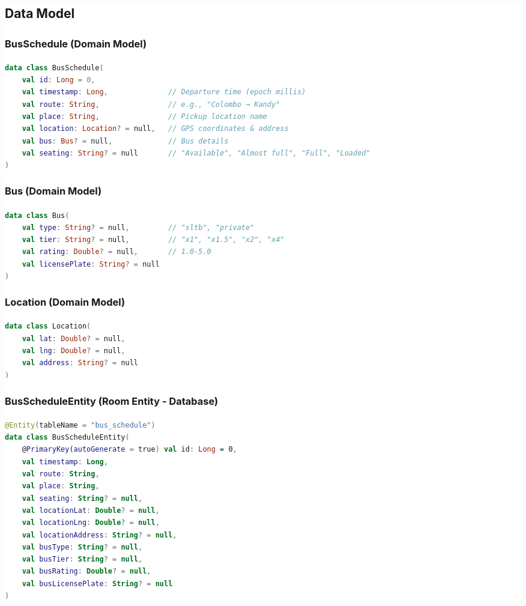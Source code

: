 ## Data Model

### BusSchedule (Domain Model)
```kotlin
data class BusSchedule(
    val id: Long = 0,
    val timestamp: Long,              // Departure time (epoch millis)
    val route: String,                // e.g., "Colombo → Kandy"
    val place: String,                // Pickup location name
    val location: Location? = null,   // GPS coordinates & address
    val bus: Bus? = null,             // Bus details
    val seating: String? = null       // "Available", "Almost full", "Full", "Loaded"
)
```

### Bus (Domain Model)
```kotlin
data class Bus(
    val type: String? = null,         // "sltb", "private"
    val tier: String? = null,         // "x1", "x1.5", "x2", "x4"
    val rating: Double? = null,       // 1.0-5.0
    val licensePlate: String? = null
)
```

### Location (Domain Model)
```kotlin
data class Location(
    val lat: Double? = null,
    val lng: Double? = null,
    val address: String? = null
)
```

### BusScheduleEntity (Room Entity - Database)
```kotlin
@Entity(tableName = "bus_schedule")
data class BusScheduleEntity(
    @PrimaryKey(autoGenerate = true) val id: Long = 0,
    val timestamp: Long,
    val route: String,
    val place: String,
    val seating: String? = null,
    val locationLat: Double? = null,
    val locationLng: Double? = null,
    val locationAddress: String? = null,
    val busType: String? = null,
    val busTier: String? = null,
    val busRating: Double? = null,
    val busLicensePlate: String? = null
)
```
